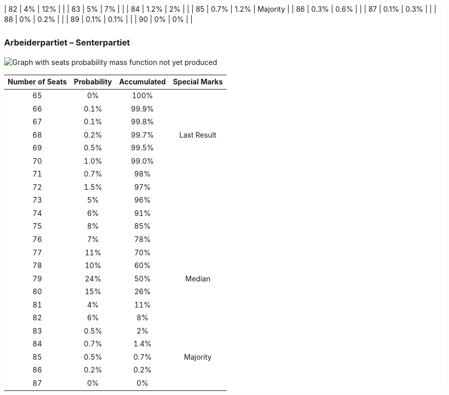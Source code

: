 | 82 | 4% | 12% |  |
| 83 | 5% | 7% |  |
| 84 | 1.2% | 2% |  |
| 85 | 0.7% | 1.2% | Majority |
| 86 | 0.3% | 0.6% |  |
| 87 | 0.1% | 0.3% |  |
| 88 | 0% | 0.2% |  |
| 89 | 0.1% | 0.1% |  |
| 90 | 0% | 0% |  |

### Arbeiderpartiet – Senterpartiet

![Graph with seats probability mass function not yet produced](2019-05-29-IpsosMMI-coalitions-seats-pmf-ap–sp.png "Seats Probability Mass Function")

| Number of Seats | Probability | Accumulated | Special Marks |
|:---------------:|:-----------:|:-----------:|:-------------:|
| 65 | 0% | 100% |  |
| 66 | 0.1% | 99.9% |  |
| 67 | 0.1% | 99.8% |  |
| 68 | 0.2% | 99.7% | Last Result |
| 69 | 0.5% | 99.5% |  |
| 70 | 1.0% | 99.0% |  |
| 71 | 0.7% | 98% |  |
| 72 | 1.5% | 97% |  |
| 73 | 5% | 96% |  |
| 74 | 6% | 91% |  |
| 75 | 8% | 85% |  |
| 76 | 7% | 78% |  |
| 77 | 11% | 70% |  |
| 78 | 10% | 60% |  |
| 79 | 24% | 50% | Median |
| 80 | 15% | 26% |  |
| 81 | 4% | 11% |  |
| 82 | 6% | 8% |  |
| 83 | 0.5% | 2% |  |
| 84 | 0.7% | 1.4% |  |
| 85 | 0.5% | 0.7% | Majority |
| 86 | 0.2% | 0.2% |  |
| 87 | 0% | 0% |  |
